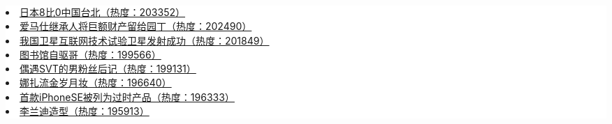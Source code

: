<li>
<a href="https://s.weibo.com/weibo?q=%23%E6%97%A5%E6%9C%AC8%E6%AF%940%E4%B8%AD%E5%9B%BD%E5%8F%B0%E5%8C%97%23" target="weibo">
日本8比0中国台北（热度：203352）
</a>
</li>

<li>
<a href="https://s.weibo.com/weibo?q=%23%E7%88%B1%E9%A9%AC%E4%BB%95%E7%BB%A7%E6%89%BF%E4%BA%BA%E5%B0%86%E5%B7%A8%E9%A2%9D%E8%B4%A2%E4%BA%A7%E7%95%99%E7%BB%99%E5%9B%AD%E4%B8%81%23" target="weibo">
爱马仕继承人将巨额财产留给园丁（热度：202490）
</a>
</li>

<li>
<a href="https://s.weibo.com/weibo?q=%23%E6%88%91%E5%9B%BD%E5%8D%AB%E6%98%9F%E4%BA%92%E8%81%94%E7%BD%91%E6%8A%80%E6%9C%AF%E8%AF%95%E9%AA%8C%E5%8D%AB%E6%98%9F%E5%8F%91%E5%B0%84%E6%88%90%E5%8A%9F%23" target="weibo">
我国卫星互联网技术试验卫星发射成功（热度：201849）
</a>
</li>

<li>
<a href="https://s.weibo.com/weibo?q=%23%E5%9B%BE%E4%B9%A6%E9%A6%86%E8%87%AA%E9%A9%B1%E5%93%A5%23" target="weibo">
图书馆自驱哥（热度：199566）
</a>
</li>

<li>
<a href="https://s.weibo.com/weibo?q=%23%E5%81%B6%E9%81%87SVT%E7%9A%84%E7%94%B7%E7%B2%89%E4%B8%9D%E5%90%8E%E8%AE%B0%23" target="weibo">
偶遇SVT的男粉丝后记（热度：199131）
</a>
</li>

<li>
<a href="https://s.weibo.com/weibo?q=%23%E5%A8%9C%E6%89%8E%E6%B5%81%E9%87%91%E5%B2%81%E6%9C%88%E5%A6%86%23" target="weibo">
娜扎流金岁月妆（热度：196640）
</a>
</li>

<li>
<a href="https://s.weibo.com/weibo?q=%23%E9%A6%96%E6%AC%BEiPhoneSE%E8%A2%AB%E5%88%97%E4%B8%BA%E8%BF%87%E6%97%B6%E4%BA%A7%E5%93%81%23" target="weibo">
首款iPhoneSE被列为过时产品（热度：196333）
</a>
</li>

<li>
<a href="https://s.weibo.com/weibo?q=%23%E6%9D%8E%E5%85%B0%E8%BF%AA%E9%80%A0%E5%9E%8B%23" target="weibo">
李兰迪造型（热度：195913）
</a>
</li>
